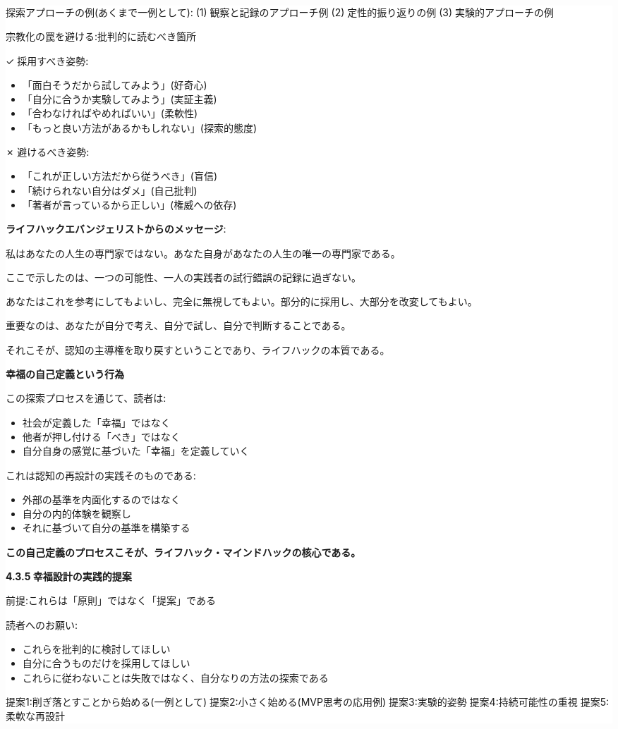 探索アプローチの例(あくまで一例として):
(1) 観察と記録のアプローチ例
(2) 定性的振り返りの例
(3) 実験的アプローチの例

宗教化の罠を避ける:批判的に読むべき箇所

✓ 採用すべき姿勢:
- 「面白そうだから試してみよう」(好奇心)
- 「自分に合うか実験してみよう」(実証主義)
- 「合わなければやめればいい」(柔軟性)
- 「もっと良い方法があるかもしれない」(探索的態度)

✗ 避けるべき姿勢:
- 「これが正しい方法だから従うべき」(盲信)
- 「続けられない自分はダメ」(自己批判)
- 「著者が言っているから正しい」(権威への依存)

**ライフハックエバンジェリストからのメッセージ**:

私はあなたの人生の専門家ではない。あなた自身があなたの人生の唯一の専門家である。

ここで示したのは、一つの可能性、一人の実践者の試行錯誤の記録に過ぎない。

あなたはこれを参考にしてもよいし、完全に無視してもよい。部分的に採用し、大部分を改変してもよい。

重要なのは、あなたが自分で考え、自分で試し、自分で判断することである。

それこそが、認知の主導権を取り戻すということであり、ライフハックの本質である。

**幸福の自己定義という行為**

この探索プロセスを通じて、読者は:
- 社会が定義した「幸福」ではなく
- 他者が押し付ける「べき」ではなく
- 自分自身の感覚に基づいた「幸福」を定義していく

これは認知の再設計の実践そのものである:
- 外部の基準を内面化するのではなく
- 自分の内的体験を観察し
- それに基づいて自分の基準を構築する

**この自己定義のプロセスこそが、ライフハック・マインドハックの核心である。**

**4.3.5 幸福設計の実践的提案**

前提:これらは「原則」ではなく「提案」である

読者へのお願い:
- これらを批判的に検討してほしい
- 自分に合うものだけを採用してほしい
- これらに従わないことは失敗ではなく、自分なりの方法の探索である

提案1:削ぎ落とすことから始める(一例として)
提案2:小さく始める(MVP思考の応用例)
提案3:実験的姿勢
提案4:持続可能性の重視
提案5:柔軟な再設計
